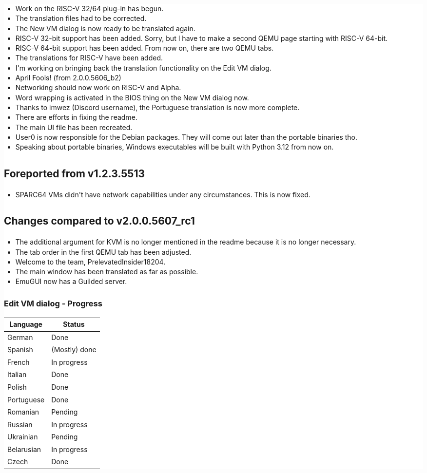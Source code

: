 - Work on the RISC-V 32/64 plug-in has begun.
- The translation files had to be corrected.
- The New VM dialog is now ready to be translated again.
- RISC-V 32-bit support has been added. Sorry, but I have to make a second QEMU page starting with RISC-V 64-bit.
- RISC-V 64-bit support has been added. From now on, there are two QEMU tabs.
- The translations for RISC-V have been added.
- I'm working on bringing back the translation functionality on the Edit VM dialog.
- April Fools! (from 2.0.0.5606_b2)
- Networking should now work on RISC-V and Alpha.
- Word wrapping is activated in the BIOS thing on the New VM dialog now.
- Thanks to imwez (Discord username), the Portuguese translation is now more complete.
- There are efforts in fixing the readme.
- The main UI file has been recreated.
- User0 is now responsible for the Debian packages. They will come out later than the portable binaries tho.
- Speaking about portable binaries, Windows executables will be built with Python 3.12 from now on.

## Foreported from v1.2.3.5513

- SPARC64 VMs didn't have network capabilities under any circumstances. This is now fixed.

## Changes compared to v2.0.0.5607_rc1

- The additional argument for KVM is no longer mentioned in the readme because it is no longer necessary.
- The tab order in the first QEMU tab has been adjusted.
- Welcome to the team, PrelevatedInsider18204.
- The main window has been translated as far as possible.
- EmuGUI now has a Guilded server.

### Edit VM dialog - Progress

| Language | Status |
| -------- | ------ |
| German | Done |
| Spanish | (Mostly) done |
| French | In progress |
| Italian | Done |
| Polish | Done |
| Portuguese | Done |
| Romanian | Pending |
| Russian | In progress |
| Ukrainian | Pending |
| Belarusian | In progress |
| Czech | Done |

